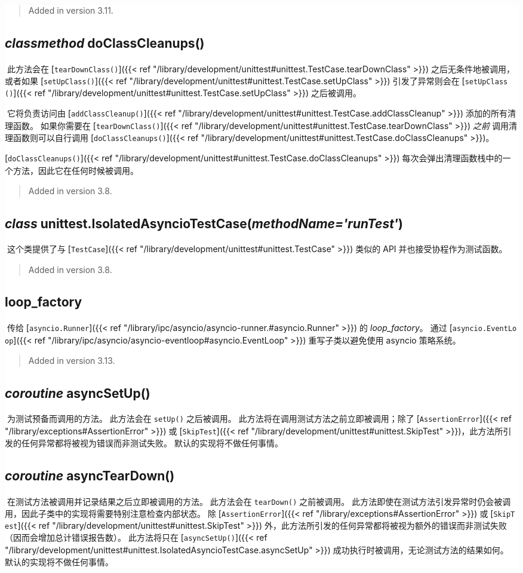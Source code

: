> Added in version 3.11.
>

## *classmethod* **doClassCleanups**()

​	此方法会在 [`tearDownClass()`]({{< ref "/library/development/unittest#unittest.TestCase.tearDownClass" >}}) 之后无条件地被调用，或者如果 [`setUpClass()`]({{< ref "/library/development/unittest#unittest.TestCase.setUpClass" >}}) 引发了异常则会在 [`setUpClass()`]({{< ref "/library/development/unittest#unittest.TestCase.setUpClass" >}}) 之后被调用。

​	它将负责访问由 [`addClassCleanup()`]({{< ref "/library/development/unittest#unittest.TestCase.addClassCleanup" >}}) 添加的所有清理函数。 如果你需要在 [`tearDownClass()`]({{< ref "/library/development/unittest#unittest.TestCase.tearDownClass" >}}) *之前* 调用清理函数则可以自行调用 [`doClassCleanups()`]({{< ref "/library/development/unittest#unittest.TestCase.doClassCleanups" >}})。

[`doClassCleanups()`]({{< ref "/library/development/unittest#unittest.TestCase.doClassCleanups" >}}) 每次会弹出清理函数栈中的一个方法，因此它在任何时候被调用。

> Added in version 3.8.
>

## *class* unittest.**IsolatedAsyncioTestCase**(*methodName='runTest'*)

​	这个类提供了与 [`TestCase`]({{< ref "/library/development/unittest#unittest.TestCase" >}}) 类似的 API 并也接受协程作为测试函数。

> Added in version 3.8.
>

## **loop_factory**

​	传给 [`asyncio.Runner`]({{< ref "/library/ipc/asyncio/asyncio-runner.#asyncio.Runner" >}}) 的 *loop_factory*。 通过 [`asyncio.EventLoop`]({{< ref "/library/ipc/asyncio/asyncio-eventloop#asyncio.EventLoop" >}}) 重写子类以避免使用 asyncio 策略系统。

> Added in version 3.13.
>

## *coroutine* **asyncSetUp**()

​	为测试预备而调用的方法。 此方法会在 `setUp()` 之后被调用。 此方法将在调用测试方法之前立即被调用；除了 [`AssertionError`]({{< ref "/library/exceptions#AssertionError" >}}) 或 [`SkipTest`]({{< ref "/library/development/unittest#unittest.SkipTest" >}})，此方法所引发的任何异常都将被视为错误而非测试失败。 默认的实现将不做任何事情。

## *coroutine* **asyncTearDown**()

​	在测试方法被调用并记录结果之后立即被调用的方法。 此方法会在 `tearDown()` 之前被调用。 此方法即使在测试方法引发异常时仍会被调用，因此子类中的实现将需要特别注意检查内部状态。 除 [`AssertionError`]({{< ref "/library/exceptions#AssertionError" >}}) 或 [`SkipTest`]({{< ref "/library/development/unittest#unittest.SkipTest" >}}) 外，此方法所引发的任何异常都将被视为额外的错误而非测试失败（因而会增加总计错误报告数）。 此方法将只在 [`asyncSetUp()`]({{< ref "/library/development/unittest#unittest.IsolatedAsyncioTestCase.asyncSetUp" >}}) 成功执行时被调用，无论测试方法的结果如何。 默认的实现将不做任何事情。
